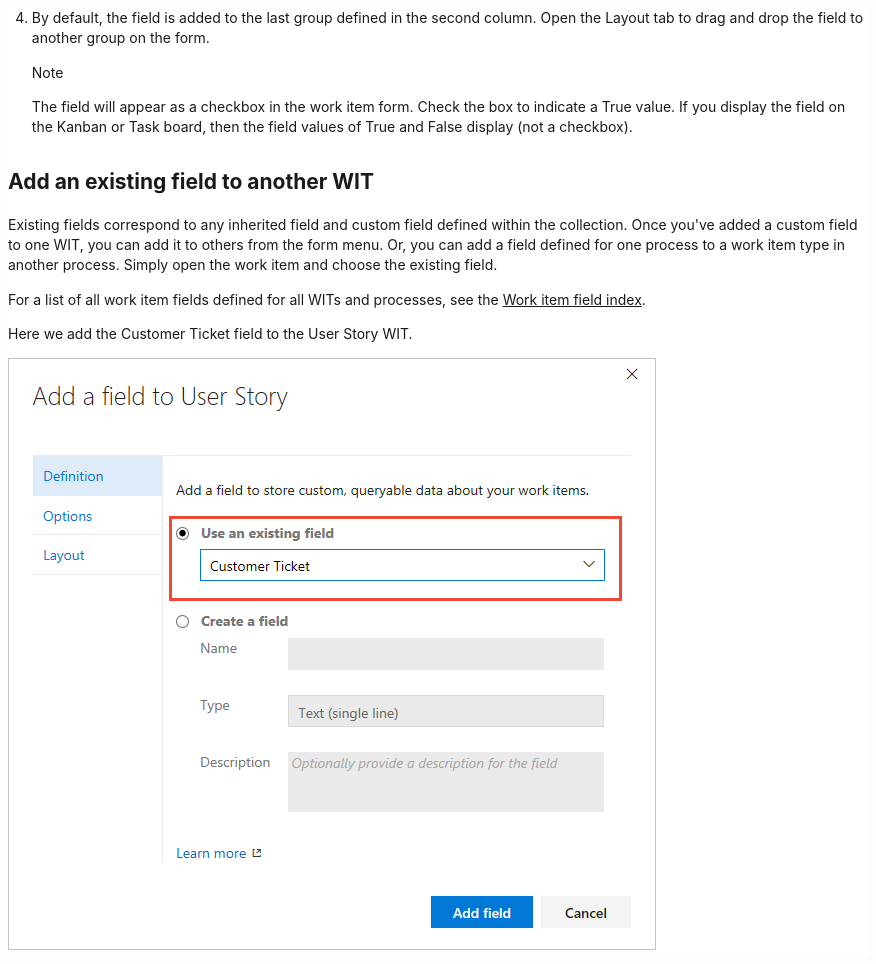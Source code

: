 4. By default, the field is added to the last group defined in the second column. Open the Layout tab to drag and drop the field to another group on the form.  

	> [!NOTE]    
	>The field will appear as a checkbox in the work item form. Check the box to indicate a True value. If you display the field on the Kanban or Task board, then the field values of True and False display (not a checkbox). 

<a id="add-existing-field">  </a>
## Add an existing field to another WIT

Existing fields correspond to any inherited field and custom field defined within the collection. Once you've added a custom field to one WIT, you can add it to others from the form menu. Or, you can add a field defined for one process to a work item type in another process. Simply open the work item and choose the existing field. 

For a list of all work item fields defined for all WITs and processes, see the [Work item field index](../../../boards/work-items/guidance/work-item-field.md).  

Here we add the Customer Ticket field to the User Story WIT.  

![Add existing field to a User Story](_img/process/cpfield-add-existing-field.png)
